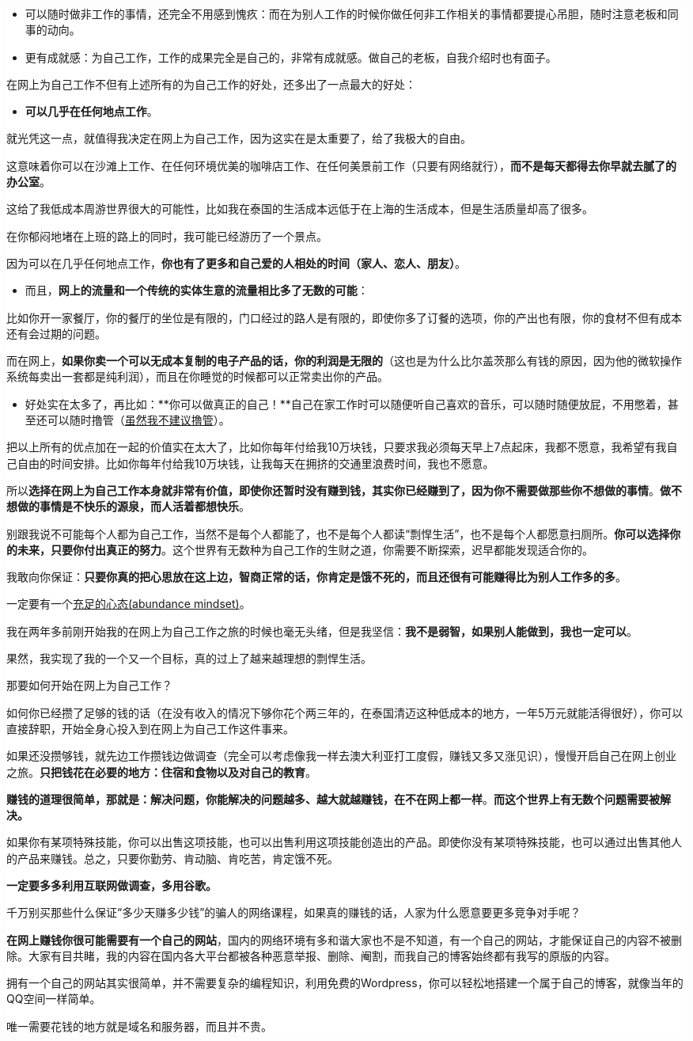 *   可以随时做非工作的事情，还完全不用感到愧疚：而在为别人工作的时候你做任何非工作相关的事情都要提心吊胆，随时注意老板和同事的动向。

*   更有成就感：为自己工作，工作的成果完全是自己的，非常有成就感。做自己的老板，自我介绍时也有面子。

在网上为自己工作不但有上述所有的为自己工作的好处，还多出了一点最大的好处：

*   **可以几乎在任何地点工作**。

就光凭这一点，就值得我决定在网上为自己工作，因为这实在是太重要了，给了我极大的自由。

这意味着你可以在沙滩上工作、在任何环境优美的咖啡店工作、在任何美景前工作（只要有网络就行），**而不是每天都得去你早就去腻了的办公室**。

这给了我低成本周游世界很大的可能性，比如我在泰国的生活成本远低于在上海的生活成本，但是生活质量却高了很多。

在你郁闷地堵在上班的路上的同时，我可能已经游历了一个景点。

因为可以在几乎任何地点工作，**你也有了更多和自己爱的人相处的时间（家人、恋人、朋友）**。

*   而且，**网上的流量和一个传统的实体生意的流量相比多了无数的可能**：

比如你开一家餐厅，你的餐厅的坐位是有限的，门口经过的路人是有限的，即使你多了订餐的选项，你的产出也有限，你的食材不但有成本还有会过期的问题。

而在网上，**如果你卖一个可以无成本复制的电子产品的话，你的利润是无限的**（这也是为什么比尔盖茨那么有钱的原因，因为他的微软操作系统每卖出一套都是纯利润），而且在你睡觉的时候都可以正常卖出你的产品。

*   好处实在太多了，再比如：**你可以做真正的自己！**自己在家工作时可以随便听自己喜欢的音乐，可以随时随便放屁，不用憋着，甚至还可以随时撸管（[虽然我不建议撸管](https://piaohanshenghuo.com/why_nofap/)）。

把以上所有的优点加在一起的价值实在太大了，比如你每年付给我10万块钱，只要求我必须每天早上7点起床，我都不愿意，我希望有我自己自由的时间安排。比如你每年付给我10万块钱，让我每天在拥挤的交通里浪费时间，我也不愿意。

所以**选择在网上为自己工作本身就非常有价值，即使你还暂时没有赚到钱，其实你已经赚到了，因为你不需要做那些你不想做的事情**。**做不想做的事情是不快乐的源泉，而人活着都想快乐**。

别跟我说不可能每个人都为自己工作，当然不是每个人都能了，也不是每个人都读“剽悍生活”，也不是每个人都愿意扫厕所。**你可以选择你的未来，只要你付出真正的努力**。这个世界有无数种为自己工作的生财之道，你需要不断探索，迟早都能发现适合你的。

我敢向你保证：**只要你真的把心思放在这上边，智商正常的话，你肯定是饿不死的，而且还很有可能赚得比为别人工作多的多**。

一定要有一个[充足的心态(abundance mindset)](https://piaohanshenghuo.com/abundance-mindset/)。

我在两年多前刚开始我的在网上为自己工作之旅的时候也毫无头绪，但是我坚信：**我不是弱智，如果别人能做到，我也一定可以**。

果然，我实现了我的一个又一个目标，真的过上了越来越理想的剽悍生活。

那要如何开始在网上为自己工作？

如何你已经攒了足够的钱的话（在没有收入的情况下够你花个两三年的，在泰国清迈这种低成本的地方，一年5万元就能活得很好），你可以直接辞职，开始全身心投入到在网上为自己工作这件事来。

如果还没攒够钱，就先边工作攒钱边做调查（完全可以考虑像我一样去澳大利亚打工度假，赚钱又多又涨见识），慢慢开启自己在网上创业之旅。**只把钱花在必要的地方：住宿和食物以及对自己的教育**。

**赚钱的道理很简单，那就是：解决问题，你能解决的问题越多、越大就越赚钱，在不在网上都一样**。**而这个世界上有无数个问题需要被解决。**

如果你有某项特殊技能，你可以出售这项技能，也可以出售利用这项技能创造出的产品。即使你没有某项特殊技能，也可以通过出售其他人的产品来赚钱。总之，只要你勤劳、肯动脑、肯吃苦，肯定饿不死。

**一定要多多利用互联网做调查，多用谷歌。**

千万别买那些什么保证“多少天赚多少钱”的骗人的网络课程，如果真的赚钱的话，人家为什么愿意要更多竞争对手呢？

**在网上赚钱你很可能需要有一个自己的网站**，国内的网络环境有多和谐大家也不是不知道，有一个自己的网站，才能保证自己的内容不被删除。大家有目共睹，我的内容在国内各大平台都被各种恶意举报、删除、阉割，而我自己的博客始终都有我写的原版的内容。

拥有一个自己的网站其实很简单，并不需要复杂的编程知识，利用免费的Wordpress，你可以轻松地搭建一个属于自己的博客，就像当年的QQ空间一样简单。

唯一需要花钱的地方就是域名和服务器，而且并不贵。
